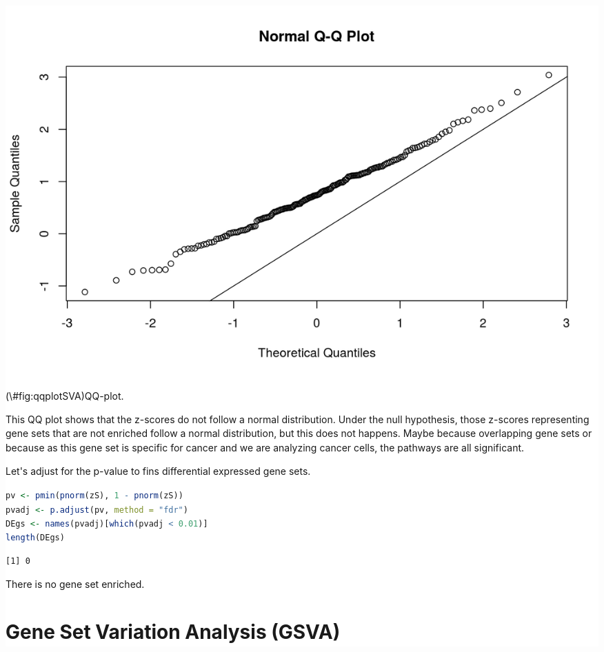 <img src="FE_SVA_files/figure-html/qqplotSVA-1.png" alt="QQ-plot." width="100%" />
<p class="caption">(\#fig:qqplotSVA)QQ-plot.</p>
</div>

This QQ plot shows that the z-scores do not follow a normal distribution. Under the null hypothesis, those z-scores representing gene sets that are not enriched follow a normal distribution, but this does not happens. Maybe because overlapping gene sets or because as this gene set is specific for cancer and we are analyzing cancer cells, the pathways are all significant.

Let's adjust for the p-value to fins differential expressed gene sets.


```r
pv <- pmin(pnorm(zS), 1 - pnorm(zS))
pvadj <- p.adjust(pv, method = "fdr")
DEgs <- names(pvadj)[which(pvadj < 0.01)]
length(DEgs)
```

```
[1] 0
```

There is no gene set enriched.


# Gene Set Variation Analysis (GSVA)
